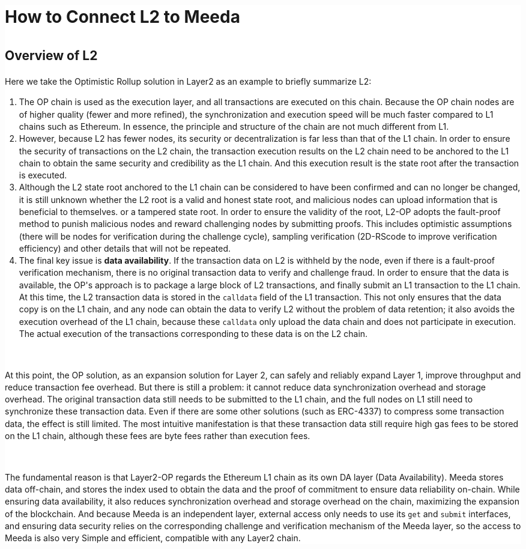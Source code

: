 # How to Connect L2 to Meeda

## Overview of L2

Here we take the Optimistic Rollup solution in Layer2 as an example to briefly summarize L2:

1. The OP chain is used as the execution layer, and all transactions are executed on this chain. Because the OP chain nodes are of higher quality (fewer and more refined), the synchronization and execution speed will be much faster compared to L1 chains such as Ethereum. In essence, the principle and structure of the chain are not much different from L1.
2. However, because L2 has fewer nodes, its security or decentralization is far less than that of the L1 chain. In order to ensure the security of transactions on the L2 chain, the transaction execution results on the L2 chain need to be anchored to the L1 chain to obtain the same security and credibility as the L1 chain. And this execution result is the state root after the transaction is executed.
3. Although the L2 state root anchored to the L1 chain can be considered to have been confirmed and can no longer be changed, it is still unknown whether the L2 root is a valid and honest state root, and malicious nodes can upload information that is beneficial to themselves. or a tampered state root. In order to ensure the validity of the root, L2-OP adopts the fault-proof method to punish malicious nodes and reward challenging nodes by submitting proofs. This includes optimistic assumptions (there will be nodes for verification during the challenge cycle), sampling verification (2D-RScode to improve verification efficiency) and other details that will not be repeated.
4. The final key issue is **data availability**. If the transaction data on L2 is withheld by the node, even if there is a fault-proof verification mechanism, there is no original transaction data to verify and challenge fraud. In order to ensure that the data is available, the OP's approach is to package a large block of L2 transactions, and finally submit an L1 transaction to the L1 chain. At this time, the L2 transaction data is stored in the `calldata` field of the L1 transaction. This not only ensures that the data copy is on the L1 chain, and any node can obtain the data to verify L2 without the problem of data retention; it also avoids the execution overhead of the L1 chain, because these `calldata` only upload the data chain and does not participate in execution. The actual execution of the transactions corresponding to these data is on the L2 chain.

&nbsp;

At this point, the OP solution, as an expansion solution for Layer 2, can safely and reliably expand Layer 1, improve throughput and reduce transaction fee overhead. But there is still a problem: it cannot reduce data synchronization overhead and storage overhead. The original transaction data still needs to be submitted to the L1 chain, and the full nodes on L1 still need to synchronize these transaction data. Even if there are some other solutions (such as ERC-4337) to compress some transaction data, the effect is still limited. The most intuitive manifestation is that these transaction data still require high gas fees to be stored on the L1 chain, although these fees are byte fees rather than execution fees.

&nbsp;

The fundamental reason is that Layer2-OP regards the Ethereum L1 chain as its own DA layer (Data Availability). Meeda stores data off-chain, and stores the index used to obtain the data and the proof of commitment to ensure data reliability on-chain. While ensuring data availability, it also reduces synchronization overhead and storage overhead on the chain, maximizing the expansion of the blockchain. And because Meeda is an independent layer, external access only needs to use its `get` and `submit` interfaces, and ensuring data security relies on the corresponding challenge and verification mechanism of the Meeda layer, so the access to Meeda is also very Simple and efficient, compatible with any Layer2 chain.
